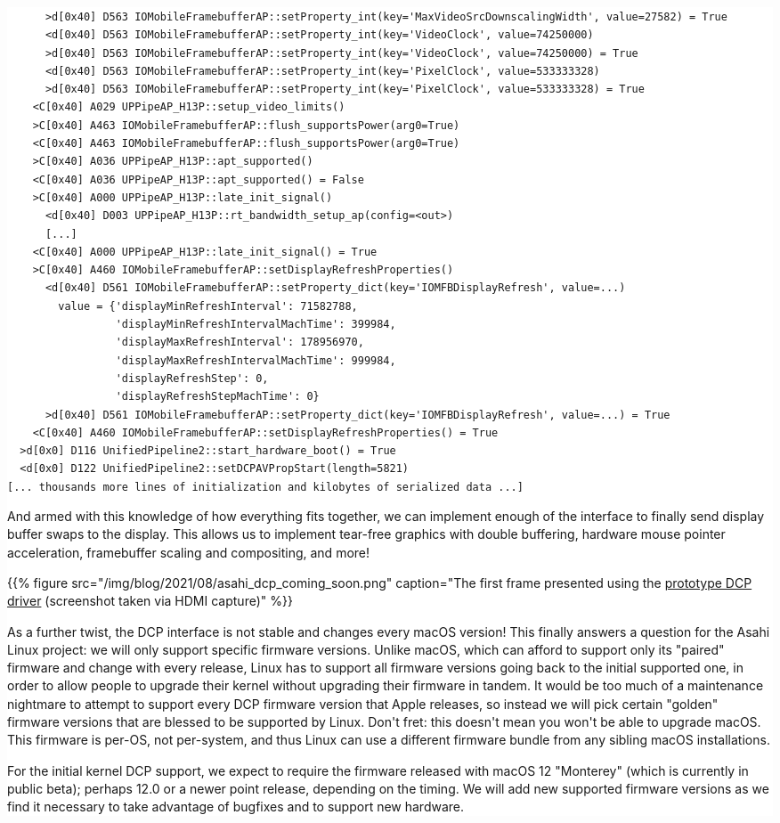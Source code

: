 ```
      >d[0x40] D563 IOMobileFramebufferAP::setProperty_int(key='MaxVideoSrcDownscalingWidth', value=27582) = True
      <d[0x40] D563 IOMobileFramebufferAP::setProperty_int(key='VideoClock', value=74250000)
      >d[0x40] D563 IOMobileFramebufferAP::setProperty_int(key='VideoClock', value=74250000) = True
      <d[0x40] D563 IOMobileFramebufferAP::setProperty_int(key='PixelClock', value=533333328)
      >d[0x40] D563 IOMobileFramebufferAP::setProperty_int(key='PixelClock', value=533333328) = True
    <C[0x40] A029 UPPipeAP_H13P::setup_video_limits()
    >C[0x40] A463 IOMobileFramebufferAP::flush_supportsPower(arg0=True)
    <C[0x40] A463 IOMobileFramebufferAP::flush_supportsPower(arg0=True)
    >C[0x40] A036 UPPipeAP_H13P::apt_supported()
    <C[0x40] A036 UPPipeAP_H13P::apt_supported() = False
    >C[0x40] A000 UPPipeAP_H13P::late_init_signal()
      <d[0x40] D003 UPPipeAP_H13P::rt_bandwidth_setup_ap(config=<out>)
      [...]
    <C[0x40] A000 UPPipeAP_H13P::late_init_signal() = True
    >C[0x40] A460 IOMobileFramebufferAP::setDisplayRefreshProperties()
      <d[0x40] D561 IOMobileFramebufferAP::setProperty_dict(key='IOMFBDisplayRefresh', value=...)
        value = {'displayMinRefreshInterval': 71582788,
                 'displayMinRefreshIntervalMachTime': 399984,
                 'displayMaxRefreshInterval': 178956970,
                 'displayMaxRefreshIntervalMachTime': 999984,
                 'displayRefreshStep': 0,
                 'displayRefreshStepMachTime': 0}
      >d[0x40] D561 IOMobileFramebufferAP::setProperty_dict(key='IOMFBDisplayRefresh', value=...) = True
    <C[0x40] A460 IOMobileFramebufferAP::setDisplayRefreshProperties() = True
  >d[0x0] D116 UnifiedPipeline2::start_hardware_boot() = True
  <d[0x0] D122 UnifiedPipeline2::setDCPAVPropStart(length=5821)
[... thousands more lines of initialization and kilobytes of serialized data ...]
```

And armed with this knowledge of how everything fits together, we can implement enough of the interface to finally send display buffer swaps to the display. This allows us to implement tear-free graphics with double buffering, hardware mouse pointer acceleration, framebuffer scaling and compositing, and more!
        
{{% figure src="/img/blog/2021/08/asahi_dcp_coming_soon.png" caption="The first frame presented using the <a href='https://github.com/AsahiLinux/m1n1/blob/c2c6da3df25c0605894244b4ea9387e882321efc/proxyclient/experiments/dcp.py'>prototype DCP driver</a> (screenshot taken via HDMI capture)" %}}

As a further twist, the DCP interface is not stable and changes every macOS version! This finally answers a question for the Asahi Linux project: we will only support specific firmware versions. Unlike macOS, which can afford to support only its "paired" firmware and change with every release, Linux has to support all firmware versions going back to the initial supported one, in order to allow people to upgrade their kernel without upgrading their firmware in tandem. It would be too much of a maintenance nightmare to attempt to support every DCP firmware version that Apple releases, so instead we will pick certain "golden" firmware versions that are blessed to be supported by Linux. Don't fret: this doesn't mean you won't be able to upgrade macOS. This firmware is per-OS, not per-system, and thus Linux can use a different firmware bundle from any sibling macOS installations.

For the initial kernel DCP support, we expect to require the firmware released with macOS 12 "Monterey" (which is currently in public beta); perhaps 12.0 or a newer point release, depending on the timing. We will add new supported firmware versions as we find it necessary to take advantage of bugfixes and to support new hardware.
